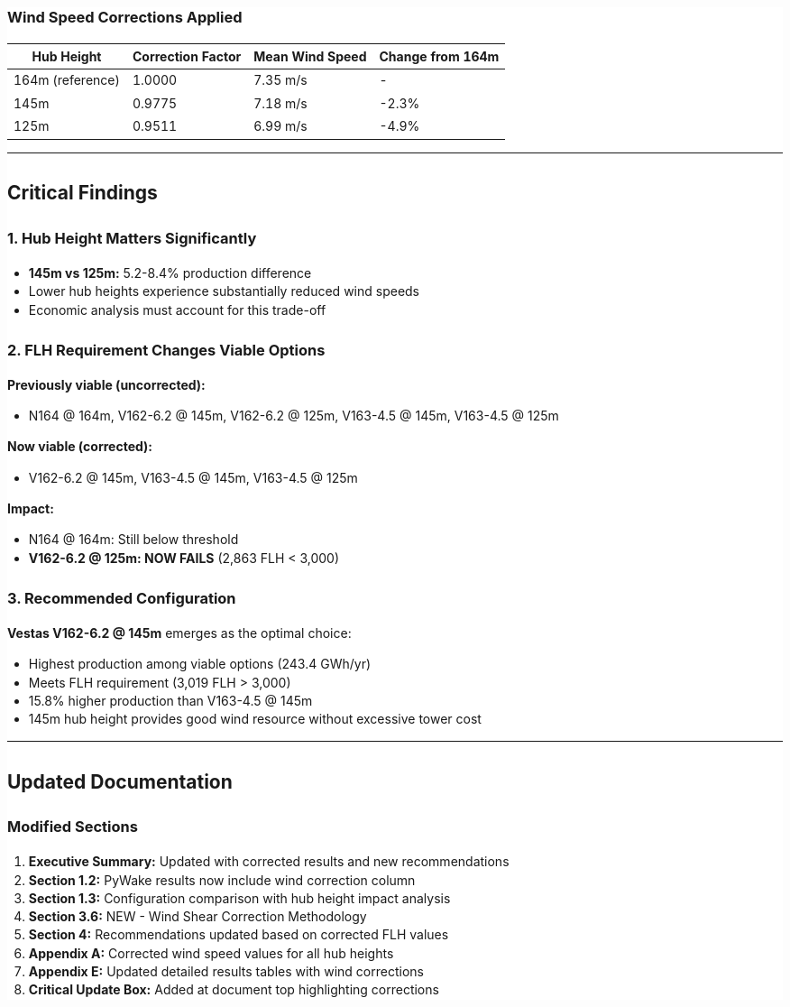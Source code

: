 ### Wind Speed Corrections Applied

| Hub Height | Correction Factor | Mean Wind Speed | Change from 164m |
|------------|-------------------|-----------------|------------------|
| 164m (reference) | 1.0000 | 7.35 m/s | - |
| 145m | 0.9775 | 7.18 m/s | -2.3% |
| 125m | 0.9511 | 6.99 m/s | -4.9% |

---

## Critical Findings

### 1. Hub Height Matters Significantly
- **145m vs 125m:** 5.2-8.4% production difference
- Lower hub heights experience substantially reduced wind speeds
- Economic analysis must account for this trade-off

### 2. FLH Requirement Changes Viable Options
**Previously viable (uncorrected):**
- N164 @ 164m, V162-6.2 @ 145m, V162-6.2 @ 125m, V163-4.5 @ 145m, V163-4.5 @ 125m

**Now viable (corrected):**
- V162-6.2 @ 145m, V163-4.5 @ 145m, V163-4.5 @ 125m

**Impact:**
- N164 @ 164m: Still below threshold
- **V162-6.2 @ 125m: NOW FAILS** (2,863 FLH < 3,000)

### 3. Recommended Configuration
**Vestas V162-6.2 @ 145m** emerges as the optimal choice:
- Highest production among viable options (243.4 GWh/yr)
- Meets FLH requirement (3,019 FLH > 3,000)
- 15.8% higher production than V163-4.5 @ 145m
- 145m hub height provides good wind resource without excessive tower cost

---

## Updated Documentation

### Modified Sections
1. **Executive Summary:** Updated with corrected results and new recommendations
2. **Section 1.2:** PyWake results now include wind correction column
3. **Section 1.3:** Configuration comparison with hub height impact analysis
4. **Section 3.6:** NEW - Wind Shear Correction Methodology
5. **Section 4:** Recommendations updated based on corrected FLH values
6. **Appendix A:** Corrected wind speed values for all hub heights
7. **Appendix E:** Updated detailed results tables with wind corrections
8. **Critical Update Box:** Added at document top highlighting corrections

